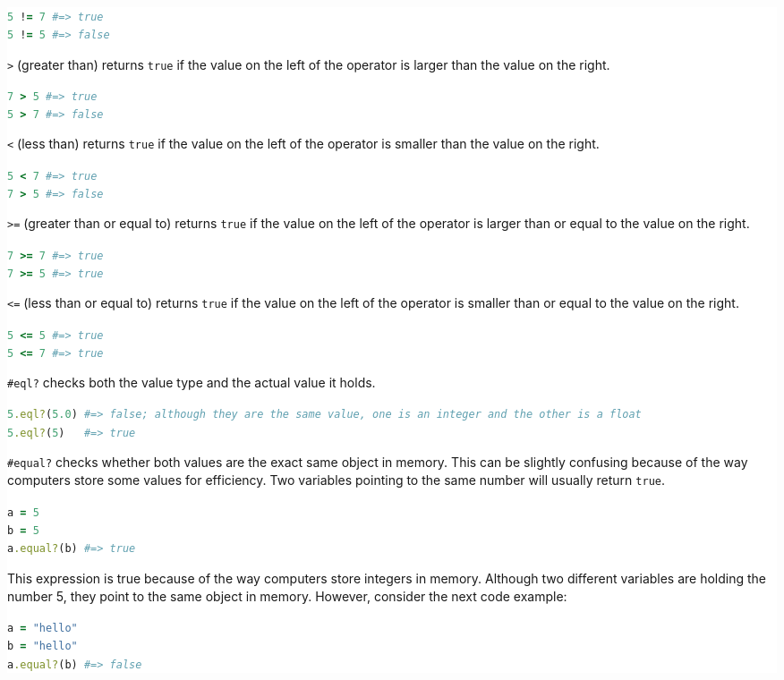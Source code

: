 ~~~ruby
5 != 7 #=> true
5 != 5 #=> false
~~~

`>` (greater than) returns `true` if the value on the left of the operator is larger than the value on the right.

~~~ruby
7 > 5 #=> true
5 > 7 #=> false
~~~

`<` (less than) returns `true` if the value on the left of the operator is smaller than the value on the right.

~~~ruby
5 < 7 #=> true
7 > 5 #=> false
~~~

`>=` (greater than or equal to) returns `true` if the value on the left of the operator is larger than or equal to the value on the right.

~~~ruby
7 >= 7 #=> true
7 >= 5 #=> true
~~~

`<=` (less than or equal to) returns `true` if the value on the left of the operator is smaller than or equal to the value on the right.

~~~ruby
5 <= 5 #=> true
5 <= 7 #=> true
~~~

`#eql?` checks both the value type and the actual value it holds.

~~~ruby
5.eql?(5.0) #=> false; although they are the same value, one is an integer and the other is a float
5.eql?(5)   #=> true
~~~

`#equal?` checks whether both values are the exact same object in memory. This can be slightly confusing because of the way computers store some values for efficiency. Two variables pointing to the same number will usually return `true`.

~~~ruby
a = 5
b = 5
a.equal?(b) #=> true
~~~

This expression is true because of the way computers store integers in memory. Although two different variables are holding the number 5, they point to the same object in memory. However, consider the next code example:

~~~ruby
a = "hello"
b = "hello"
a.equal?(b) #=> false
~~~
